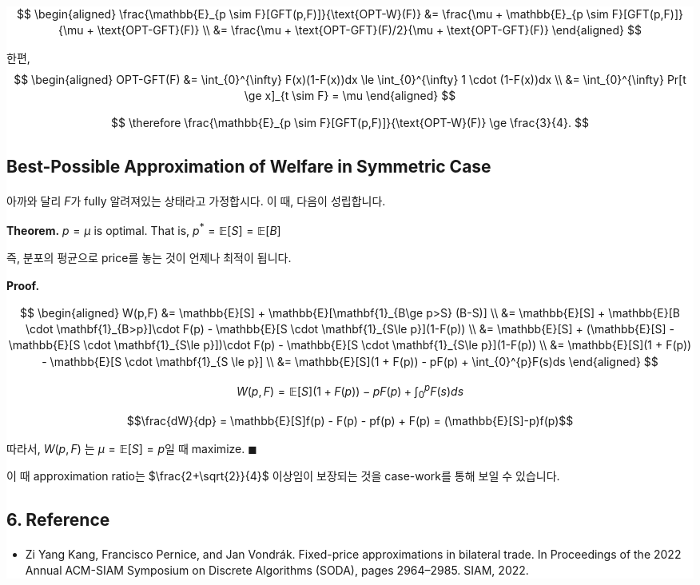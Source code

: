 $$
\begin{aligned}
\frac{\mathbb{E}_{p \sim F}[GFT(p,F)]}{\text{OPT-W}(F)} &= \frac{\mu + \mathbb{E}_{p \sim F}[GFT(p,F)]}{\mu + \text{OPT-GFT}(F)}   \\  
&= \frac{\mu + \text{OPT-GFT}(F)/2}{\mu + \text{OPT-GFT}(F)}
\end{aligned}
$$

한편,
$$
\begin{aligned}
OPT-GFT(F) &= \int_{0}^{\infty} F(x)(1-F(x))dx \le \int_{0}^{\infty} 1 \cdot (1-F(x))dx \\
&= \int_{0}^{\infty} Pr[t \ge x]_{t \sim F} = \mu
\end{aligned}
$$

$$
\therefore \frac{\mathbb{E}_{p \sim F}[GFT(p,F)]}{\text{OPT-W}(F)} \ge \frac{3}{4}.
$$

## Best-Possible Approximation of Welfare in Symmetric Case

아까와 달리 $F$가 fully 알려져있는 상태라고 가정합시다. 이 때, 다음이 성립합니다.

**Theorem.** $p = \mu$ is optimal. That is, $p^* = \mathbb{E}[S] = \mathbb{E}[B]$

즉, 분포의 펑균으로 price를 놓는 것이 언제나 최적이 됩니다.

**Proof.**

$$
\begin{aligned}
W(p,F) &= \mathbb{E}[S] + \mathbb{E}[\mathbf{1}_{B\ge p>S} (B-S)] \\
&= \mathbb{E}[S] + \mathbb{E}[B \cdot \mathbf{1}_{B>p}]\cdot F(p) - \mathbb{E}[S \cdot \mathbf{1}_{S\le p}](1-F(p)) \\
&= \mathbb{E}[S] + (\mathbb{E}[S] - \mathbb{E}[S \cdot \mathbf{1}_{S\le p}])\cdot F(p) - \mathbb{E}[S \cdot \mathbf{1}_{S\le p}](1-F(p)) \\
&= \mathbb{E}[S](1 + F(p)) - \mathbb{E}[S \cdot \mathbf{1}_{S \le p}] \\
&= \mathbb{E}[S](1 + F(p)) - pF(p) + \int_{0}^{p}F(s)ds
\end{aligned}
$$

$$W(p,F) = \mathbb{E}[S](1 + F(p)) - pF(p) + \int_{0}^{p}F(s)ds$$

$$\frac{dW}{dp} = \mathbb{E}[S]f(p) - F(p) - pf(p) + F(p) = (\mathbb{E}[S]-p)f(p)$$

따라서, $W(p,F)$ 는 $\mu = \mathbb{E}[S] = p$일 때 maximize. $\blacksquare$

이 때 approximation ratio는 $\frac{2+\sqrt{2}}{4}$ 이상임이 보장되는 것을 case-work를 통해 보일 수 있습니다. 

## 6. Reference

- Zi Yang Kang, Francisco Pernice, and Jan Vondrák. Fixed-price approximations in bilateral trade. In
Proceedings of the 2022 Annual ACM-SIAM Symposium on Discrete Algorithms (SODA), pages 2964–2985. SIAM, 2022.
